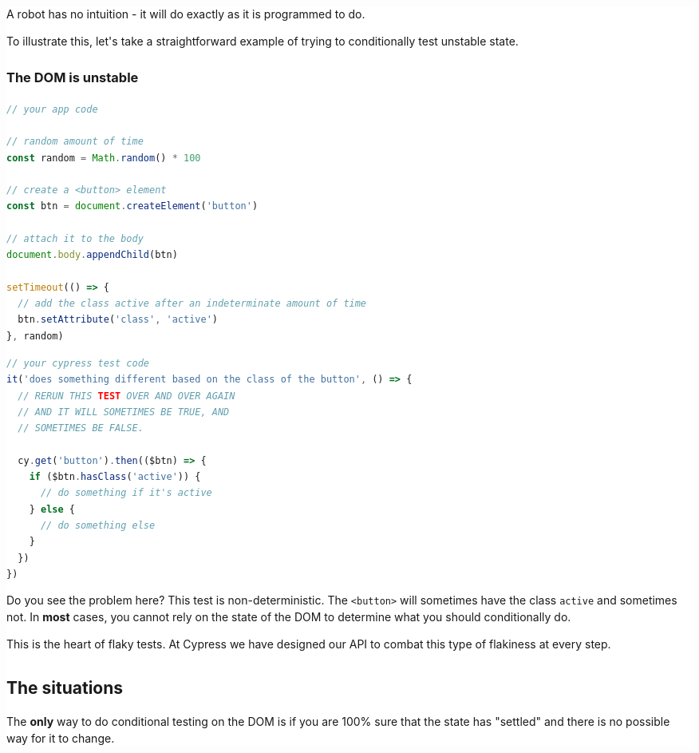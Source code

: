 A robot has no intuition - it will do exactly as it is programmed to do.

To illustrate this, let's take a straightforward example of trying to conditionally test unstable state.

### The DOM is unstable

```js
// your app code

// random amount of time
const random = Math.random() * 100

// create a <button> element
const btn = document.createElement('button')

// attach it to the body
document.body.appendChild(btn)

setTimeout(() => {
  // add the class active after an indeterminate amount of time
  btn.setAttribute('class', 'active')
}, random)
```

```js
// your cypress test code
it('does something different based on the class of the button', () => {
  // RERUN THIS TEST OVER AND OVER AGAIN
  // AND IT WILL SOMETIMES BE TRUE, AND
  // SOMETIMES BE FALSE.

  cy.get('button').then(($btn) => {
    if ($btn.hasClass('active')) {
      // do something if it's active
    } else {
      // do something else
    }
  })
})
```

Do you see the problem here? This test is non-deterministic. The `<button>` will sometimes have the class `active` and sometimes not. In **most** cases, you cannot rely on the state of the DOM to determine what you should conditionally do.

This is the heart of flaky tests. At Cypress we have designed our API to combat this type of flakiness at every step.

## The situations

The **only** way to do conditional testing on the DOM is if you are 100% sure that the state has "settled" and there is no possible way for it to change.
